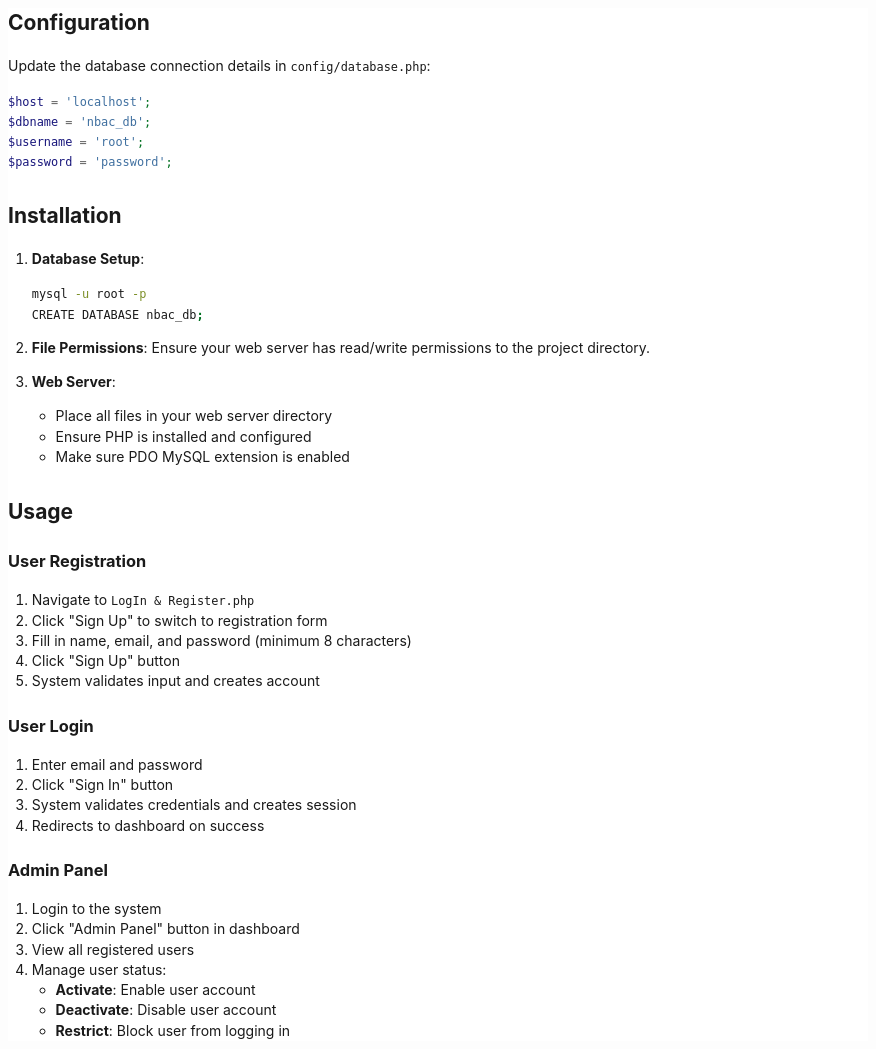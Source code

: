 ## Configuration

Update the database connection details in `config/database.php`:

```php
$host = 'localhost';
$dbname = 'nbac_db';
$username = 'root';
$password = 'password';
```

## Installation

1. **Database Setup**:
   ```bash
   mysql -u root -p
   CREATE DATABASE nbac_db;
   ```

2. **File Permissions**:
   Ensure your web server has read/write permissions to the project directory.

3. **Web Server**:
   - Place all files in your web server directory
   - Ensure PHP is installed and configured
   - Make sure PDO MySQL extension is enabled

## Usage

### User Registration
1. Navigate to `LogIn & Register.php`
2. Click "Sign Up" to switch to registration form
3. Fill in name, email, and password (minimum 8 characters)
4. Click "Sign Up" button
5. System validates input and creates account

### User Login
1. Enter email and password
2. Click "Sign In" button
3. System validates credentials and creates session
4. Redirects to dashboard on success

### Admin Panel
1. Login to the system
2. Click "Admin Panel" button in dashboard
3. View all registered users
4. Manage user status:
   - **Activate**: Enable user account
   - **Deactivate**: Disable user account
   - **Restrict**: Block user from logging in
